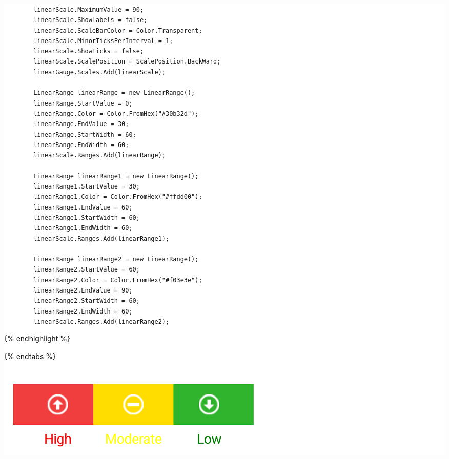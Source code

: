             linearScale.MaximumValue = 90;
            linearScale.ShowLabels = false;
            linearScale.ScaleBarColor = Color.Transparent;
            linearScale.MinorTicksPerInterval = 1;
            linearScale.ShowTicks = false;
            linearScale.ScalePosition = ScalePosition.BackWard;
            linearGauge.Scales.Add(linearScale);

            LinearRange linearRange = new LinearRange();
            linearRange.StartValue = 0;
            linearRange.Color = Color.FromHex("#30b32d");
            linearRange.EndValue = 30;
            linearRange.StartWidth = 60;
            linearRange.EndWidth = 60;
            linearScale.Ranges.Add(linearRange);

            LinearRange linearRange1 = new LinearRange();
            linearRange1.StartValue = 30;
            linearRange1.Color = Color.FromHex("#ffdd00");
            linearRange1.EndValue = 60;
            linearRange1.StartWidth = 60;
            linearRange1.EndWidth = 60;
            linearScale.Ranges.Add(linearRange1);

            LinearRange linearRange2 = new LinearRange();
            linearRange2.StartValue = 60;
            linearRange2.Color = Color.FromHex("#f03e3e");
            linearRange2.EndValue = 90;
            linearRange2.StartWidth = 60;
            linearRange2.EndWidth = 60;
            linearScale.Ranges.Add(linearRange2);
    
{% endhighlight %}

{% endtabs %}

![Linear Gauge Multiple Annotation](annotations_images/annotation8.png)